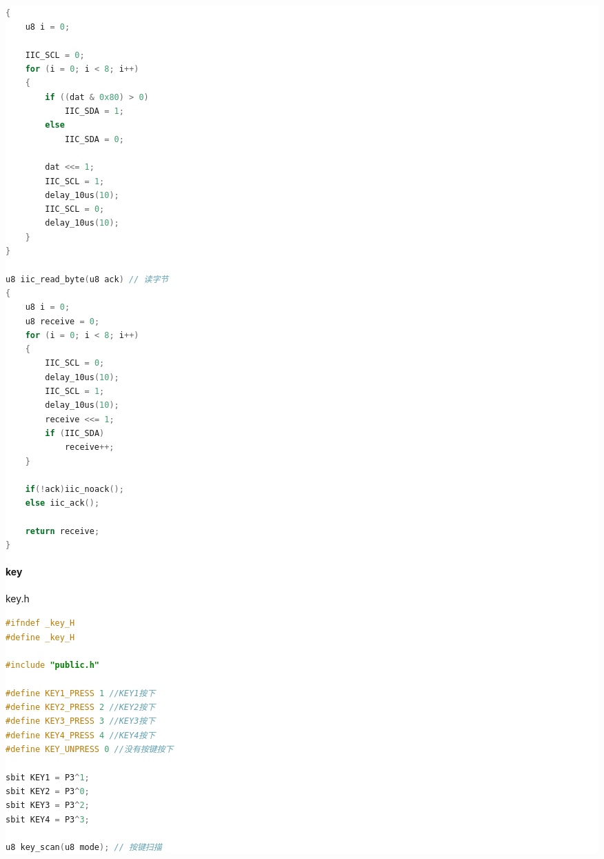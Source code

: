 ```c++
{
    u8 i = 0;

    IIC_SCL = 0;
    for (i = 0; i < 8; i++)
    {
        if ((dat & 0x80) > 0)
            IIC_SDA = 1;
        else
            IIC_SDA = 0;

        dat <<= 1;
        IIC_SCL = 1;
        delay_10us(10);
        IIC_SCL = 0;
        delay_10us(10);
    }
}

u8 iic_read_byte(u8 ack) // 读字节
{
    u8 i = 0;
    u8 receive = 0;
    for (i = 0; i < 8; i++)
    {
        IIC_SCL = 0;
        delay_10us(10);
        IIC_SCL = 1;
        delay_10us(10);
        receive <<= 1;
        if (IIC_SDA)
            receive++;
    }

    if(!ack)iic_noack();
    else iic_ack();

    return receive;
}
```

#### key

key.h

```c++
#ifndef _key_H
#define _key_H

#include "public.h"

#define KEY1_PRESS 1 //KEY1按下
#define KEY2_PRESS 2 //KEY2按下
#define KEY3_PRESS 3 //KEY3按下
#define KEY4_PRESS 4 //KEY4按下
#define KEY_UNPRESS 0 //没有按键按下

sbit KEY1 = P3^1;
sbit KEY2 = P3^0;
sbit KEY3 = P3^2;
sbit KEY4 = P3^3;

u8 key_scan(u8 mode); // 按键扫描

```